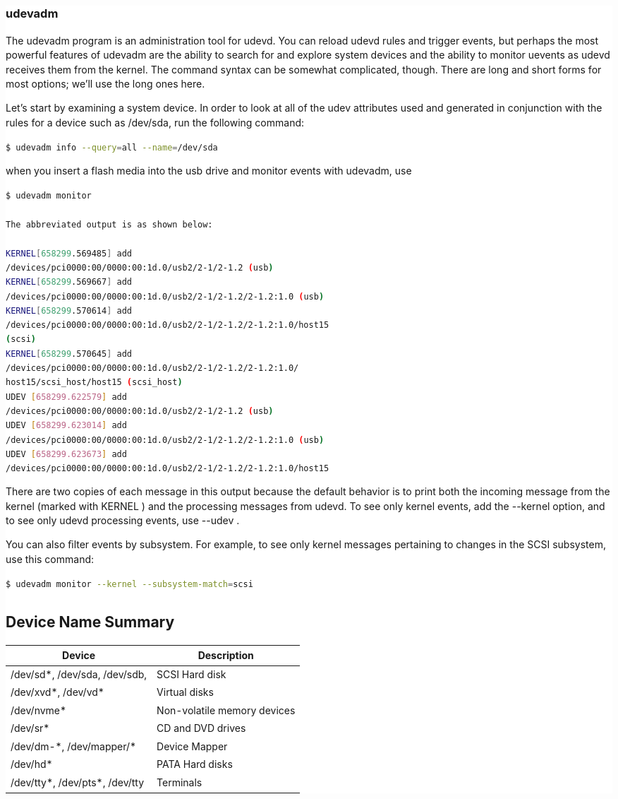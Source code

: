 ### udevadm
The udevadm program is an administration tool for udevd. You can reload udevd rules and trigger events, but perhaps the most powerful features of udevadm are the ability to search for and explore system devices and the ability to monitor uevents as udevd receives them from the kernel. The command syntax can be somewhat complicated, though. There are long and short forms for most options; we’ll use the long ones here.

Let’s start by examining a system device. In order to look at all of the udev attributes used and generated in conjunction with the rules for a device such as /dev/sda, run the following command:
```bash
$ udevadm info --query=all --name=/dev/sda
```

when you insert a flash media into the usb drive and monitor events with udevadm, use
```bash
$ udevadm monitor

The abbreviated output is as shown below: 

KERNEL[658299.569485] add
/devices/pci0000:00/0000:00:1d.0/usb2/2-1/2-1.2 (usb)
KERNEL[658299.569667] add
/devices/pci0000:00/0000:00:1d.0/usb2/2-1/2-1.2/2-1.2:1.0 (usb)
KERNEL[658299.570614] add
/devices/pci0000:00/0000:00:1d.0/usb2/2-1/2-1.2/2-1.2:1.0/host15
(scsi)
KERNEL[658299.570645] add
/devices/pci0000:00/0000:00:1d.0/usb2/2-1/2-1.2/2-1.2:1.0/
host15/scsi_host/host15 (scsi_host)
UDEV [658299.622579] add
/devices/pci0000:00/0000:00:1d.0/usb2/2-1/2-1.2 (usb)
UDEV [658299.623014] add
/devices/pci0000:00/0000:00:1d.0/usb2/2-1/2-1.2/2-1.2:1.0 (usb)
UDEV [658299.623673] add
/devices/pci0000:00/0000:00:1d.0/usb2/2-1/2-1.2/2-1.2:1.0/host15
```

There are two copies of each message in this output because the default behavior is to print both the incoming message from the kernel (marked with KERNEL ) and the processing messages from udevd. 
To see only kernel events, add the --kernel option, and to see only udevd processing events, use --udev .

You can also ﬁlter events by subsystem. For example, to see only kernel messages pertaining to changes in the SCSI subsystem, use this command:
```bash
$ udevadm monitor --kernel --subsystem-match=scsi
```

## Device Name Summary

|   Device       |   Description         |
|----------------| --------------------- |
|  /dev/sd\*, /dev/sda, /dev/sdb,    | SCSI Hard disk |
|  /dev/xvd\*, /dev/vd\* | Virtual disks |
| /dev/nvme\*    | Non-volatile memory devices |
| /dev/sr\*      | CD and DVD drives      |
| /dev/dm-\*, /dev/mapper/\* | Device Mapper |
| /dev/hd\*  | PATA Hard disks |
| /dev/tty\*, /dev/pts\*, /dev/tty | Terminals |
